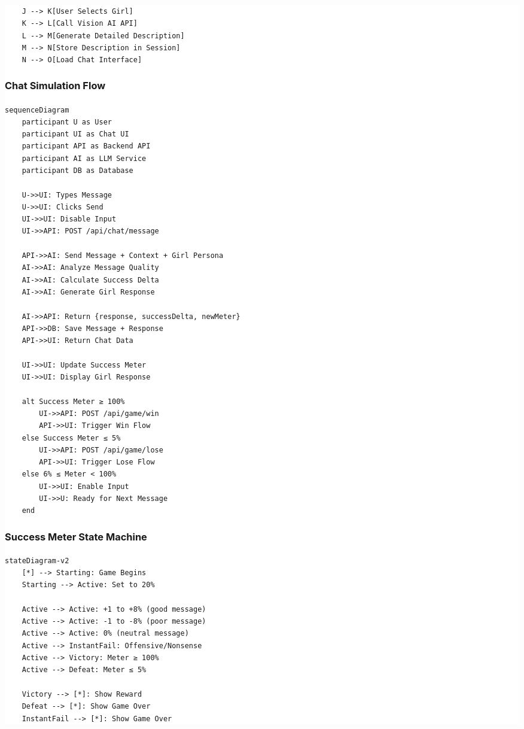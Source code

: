 ```mermaid
    J --> K[User Selects Girl]
    K --> L[Call Vision AI API]
    L --> M[Generate Detailed Description]
    M --> N[Store Description in Session]
    N --> O[Load Chat Interface]
```

### Chat Simulation Flow

```mermaid
sequenceDiagram
    participant U as User
    participant UI as Chat UI
    participant API as Backend API
    participant AI as LLM Service
    participant DB as Database
    
    U->>UI: Types Message
    U->>UI: Clicks Send
    UI->>UI: Disable Input
    UI->>API: POST /api/chat/message
    
    API->>AI: Send Message + Context + Girl Persona
    AI->>AI: Analyze Message Quality
    AI->>AI: Calculate Success Delta
    AI->>AI: Generate Girl Response
    
    AI->>API: Return {response, successDelta, newMeter}
    API->>DB: Save Message + Response
    API->>UI: Return Chat Data
    
    UI->>UI: Update Success Meter
    UI->>UI: Display Girl Response
    
    alt Success Meter ≥ 100%
        UI->>API: POST /api/game/win
        API->>UI: Trigger Win Flow
    else Success Meter ≤ 5%
        UI->>API: POST /api/game/lose
        API->>UI: Trigger Lose Flow
    else 6% ≤ Meter < 100%
        UI->>UI: Enable Input
        UI->>U: Ready for Next Message
    end
```

### Success Meter State Machine

```mermaid
stateDiagram-v2
    [*] --> Starting: Game Begins
    Starting --> Active: Set to 20%
    
    Active --> Active: +1 to +8% (good message)
    Active --> Active: -1 to -8% (poor message)
    Active --> Active: 0% (neutral message)
    Active --> InstantFail: Offensive/Nonsense
    Active --> Victory: Meter ≥ 100%
    Active --> Defeat: Meter ≤ 5%
    
    Victory --> [*]: Show Reward
    Defeat --> [*]: Show Game Over
    InstantFail --> [*]: Show Game Over
```
